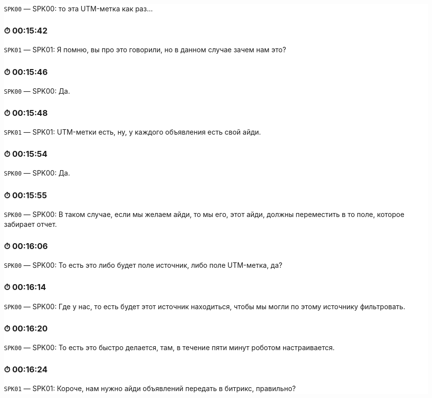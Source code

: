 `SPK00` — SPK00:  то эта UTM-метка как раз...

<a id="tc001542"></a>

### ⏱ 00:15:42

`SPK01` — SPK01:  Я помню, вы про это говорили, но в данном случае зачем нам это?

<a id="tc001546"></a>

### ⏱ 00:15:46

`SPK00` — SPK00:  Да.

<a id="tc001548"></a>

### ⏱ 00:15:48

`SPK01` — SPK01:  UTM-метки есть, ну, у каждого объявления есть свой айди.

<a id="tc001554"></a>

### ⏱ 00:15:54

`SPK00` — SPK00:  Да.

<a id="tc001555"></a>

### ⏱ 00:15:55

`SPK00` — SPK00:  В таком случае, если мы желаем айди, то мы его, этот айди, должны переместить в то поле, которое забирает отчет.

<a id="tc001606"></a>

### ⏱ 00:16:06

`SPK00` — SPK00:  То есть это либо будет поле источник, либо поле UTM-метка, да?

<a id="tc001614"></a>

### ⏱ 00:16:14

`SPK00` — SPK00:  Где у нас, то есть будет этот источник находиться, чтобы мы могли по этому источнику фильтровать.

<a id="tc001620"></a>

### ⏱ 00:16:20

`SPK00` — SPK00:  То есть это быстро делается, там, в течение пяти минут роботом настраивается.

<a id="tc001624"></a>

### ⏱ 00:16:24

`SPK01` — SPK01:  Короче, нам нужно айди объявлений передать в битрикс, правильно?
